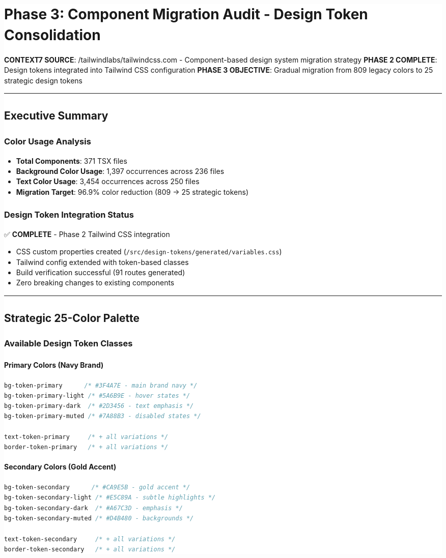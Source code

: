 # Phase 3: Component Migration Audit - Design Token Consolidation

**CONTEXT7 SOURCE**: /tailwindlabs/tailwindcss.com - Component-based design system migration strategy
**PHASE 2 COMPLETE**: Design tokens integrated into Tailwind CSS configuration
**PHASE 3 OBJECTIVE**: Gradual migration from 809 legacy colors to 25 strategic design tokens

---

## Executive Summary

### Color Usage Analysis
- **Total Components**: 371 TSX files
- **Background Color Usage**: 1,397 occurrences across 236 files
- **Text Color Usage**: 3,454 occurrences across 250 files
- **Migration Target**: 96.9% color reduction (809 → 25 strategic tokens)

### Design Token Integration Status
✅ **COMPLETE** - Phase 2 Tailwind CSS integration
- CSS custom properties created (`/src/design-tokens/generated/variables.css`)
- Tailwind config extended with token-based classes
- Build verification successful (91 routes generated)
- Zero breaking changes to existing components

---

## Strategic 25-Color Palette

### Available Design Token Classes

#### Primary Colors (Navy Brand)
```css
bg-token-primary      /* #3F4A7E - main brand navy */
bg-token-primary-light /* #5A6B9E - hover states */
bg-token-primary-dark  /* #2D3456 - text emphasis */
bg-token-primary-muted /* #7A88B3 - disabled states */

text-token-primary     /* + all variations */
border-token-primary   /* + all variations */
```

#### Secondary Colors (Gold Accent)
```css
bg-token-secondary      /* #CA9E5B - gold accent */
bg-token-secondary-light /* #E5C89A - subtle highlights */
bg-token-secondary-dark  /* #A67C3D - emphasis */
bg-token-secondary-muted /* #D4B480 - backgrounds */

text-token-secondary     /* + all variations */
border-token-secondary   /* + all variations */
```
